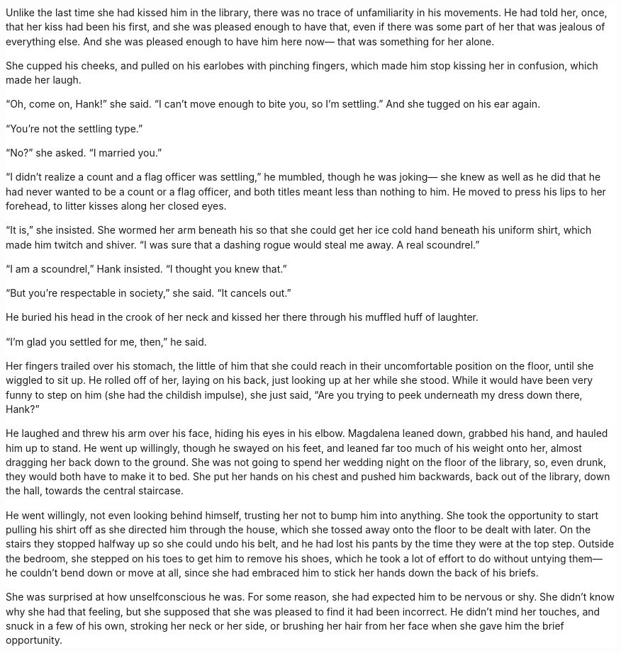 Unlike the last time she had kissed him in the library, there was no trace of unfamiliarity in his movements. He had told her, once, that her kiss had been his first, and she was pleased enough to have that, even if there was some part of her that was jealous of everything else. And she was pleased enough to have him here now— that was something for her alone.

She cupped his cheeks, and pulled on his earlobes with pinching fingers, which made him stop kissing her in confusion, which made her laugh. 

“Oh, come on, Hank\!” she said. “I can’t move enough to bite you, so I’m settling.” And she tugged on his ear again.

“You’re not the settling type.”

“No?” she asked. “I married you.”

“I didn’t realize a count and a flag officer was settling,” he mumbled, though he was joking— she knew as well as he did that he had never wanted to be a count or a flag officer, and both titles meant less than nothing to him. He moved to press his lips to her forehead, to litter kisses along her closed eyes. 

“It is,” she insisted. She wormed her arm beneath his so that she could get her ice cold hand beneath his uniform shirt, which made him twitch and shiver. “I was sure that a dashing rogue would steal me away. A real scoundrel.”

“I am a scoundrel,” Hank insisted. “I thought you knew that.”

“But you’re respectable in society,” she said. “It cancels out.” 

He buried his head in the crook of her neck and kissed her there through his muffled huff of laughter. 

“I’m glad you settled for me, then,” he said.

Her fingers trailed over his stomach, the little of him that she could reach in their uncomfortable position on the floor, until she wiggled to sit up. He rolled off of her, laying on his back, just looking up at her while she stood. While it would have been very funny to step on him \(she had the childish impulse\), she just said, “Are you trying to peek underneath my dress down there, Hank?”

He laughed and threw his arm over his face, hiding his eyes in his elbow. Magdalena leaned down, grabbed his hand, and hauled him up to stand. He went up willingly, though he swayed on his feet, and leaned far too much of his weight onto her, almost dragging her back down to the ground. She was not going to spend her wedding night on the floor of the library, so, even drunk, they would both have to make it to bed. She put her hands on his chest and pushed him backwards, back out of the library, down the hall, towards the central staircase.

He went willingly, not even looking behind himself, trusting her not to bump him into anything. She took the opportunity to start pulling his shirt off as she directed him through the house, which she tossed away onto the floor to be dealt with later. On the stairs they stopped halfway up so she could undo his belt, and he had lost his pants by the time they were at the top step. Outside the bedroom, she stepped on his toes to get him to remove his shoes, which he took a lot of effort to do without untying them— he couldn’t bend down or move at all, since she had embraced him to stick her hands down the back of his briefs.

She was surprised at how unselfconscious he was. For some reason, she had expected him to be nervous or shy. She didn’t know why she had that feeling, but she supposed that she was pleased to find it had been incorrect. He didn’t mind her touches, and snuck in a few of his own, stroking her neck or her side, or brushing her hair from her face when she gave him the brief opportunity. 
